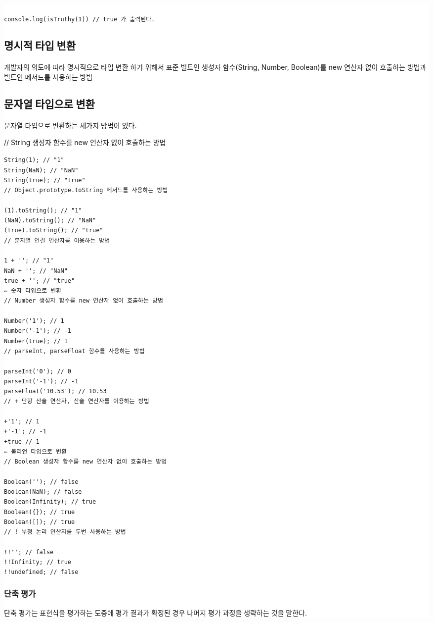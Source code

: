 ```

console.log(isTruthy(1)) // true 가 출력된다.
```
## 명시적 타입 변환
개발자의 의도에 따라 명시적으로 타입 변환 하기 위해서 표준 빌트인 생성자 함수(String, Number, Boolean)를 new 연산자 없이 호출하는 방법과 빌트인 메서드를 사용하는 방법

## 문자열 타입으로 변환
문자열 타입으로 변환하는 세가지 방법이 있다.

// String 생성자 함수를 new 연산자 없이 호출하는 방법
```
String(1); // "1"
String(NaN); // "NaN"
String(true); // "true"
// Object.prototype.toString 메서드를 사용하는 방법

(1).toString(); // "1"
(NaN).toString(); // "NaN"
(true).toString(); // "true"
// 문자열 연결 연산자를 이용하는 방법

1 + ''; // "1"
NaN + ''; // "NaN"
true + ''; // "true"
✏️ 숫자 타입으로 변환
// Number 생성자 함수를 new 연산자 없이 호출하는 방법

Number('1'); // 1
Number('-1'); // -1
Number(true); // 1
// parseInt, parseFloat 함수를 사용하는 방법

parseInt('0'); // 0
parseInt('-1'); // -1
parseFloat('10.53'); // 10.53
// + 단항 산술 연산자, 산술 연산자를 이용하는 방법

+'1'; // 1
+'-1'; // -1
+true // 1
✏️ 불리언 타입으로 변환
// Boolean 생성자 함수를 new 연산자 없이 호출하는 방법

Boolean(''); // false
Boolean(NaN); // false
Boolean(Infinity); // true
Boolean({}); // true
Boolean([]); // true
// ! 부정 논리 연산자를 두번 사용하는 방법

!!''; // false
!!Infinity; // true
!!undefined; // false
```
### 단축 평가
단축 평가는 표현식을 평가하는 도중에 평가 결과가 확정된 경우 나머지 평가 과정을 생략하는 것을 말한다.
